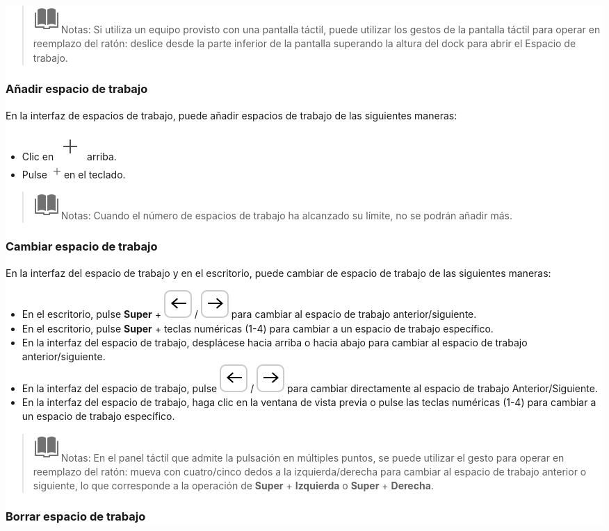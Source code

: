 > ![notes](icon/notes.svg)Notas: Si utiliza un equipo provisto con una pantalla táctil, puede utilizar los gestos de la pantalla táctil para operar en reemplazo del ratón: deslice desde la parte inferior de la pantalla superando la altura del dock para abrir el Espacio de trabajo.

### Añadir espacio de trabajo

En la interfaz de espacios de trabajo, puede añadir espacios de trabajo de las siguientes maneras:

- Clic en ![plus](icon/plus.svg) arriba.
- Pulse <img src="icon/plus.svg" alt="plus" style="zoom:50%;" />en el teclado.

> ![notes](icon/notes.svg)Notas: Cuando el número de espacios de trabajo ha alcanzado su límite, no se podrán añadir más. 

### Cambiar espacio de trabajo
En la interfaz del espacio de trabajo y en el escritorio, puede cambiar de espacio de trabajo de las siguientes maneras:

- En el escritorio, pulse **Super** + ![Izquierda](icon/Left.svg) / ![Derecha](icon/Right.svg) para cambiar al espacio de trabajo anterior/siguiente.
- En el escritorio, pulse **Super** + teclas numéricas (1-4) para cambiar a un espacio de trabajo específico.
- En la interfaz del espacio de trabajo, desplácese hacia arriba o hacia abajo para cambiar al espacio de trabajo anterior/siguiente.
- En la interfaz del espacio de trabajo, pulse ![Izquierda](icon/Left.svg) / ![Derecha](icon/Right.svg) para cambiar directamente al espacio de trabajo Anterior/Siguiente.
- En la interfaz del espacio de trabajo, haga clic en la ventana de vista previa o pulse las teclas numéricas (1-4) para cambiar a un espacio de trabajo específico.



> ![notes](icon/notes.svg)Notas: En el panel táctil que admite la pulsación en múltiples puntos, se puede utilizar el gesto para operar en reemplazo del ratón: mueva con cuatro/cinco dedos a la izquierda/derecha para cambiar al espacio de trabajo anterior o siguiente, lo que corresponde a la operación de **Super** + **Izquierda** o **Super** + **Derecha**.

### Borrar espacio de trabajo
